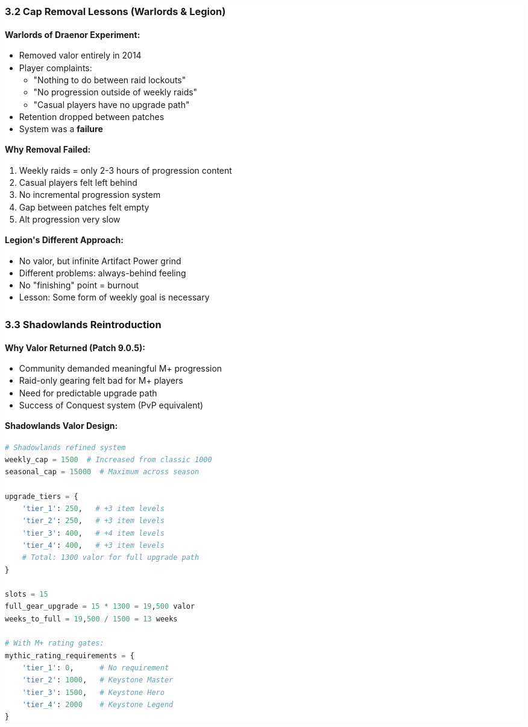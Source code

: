 ### 3.2 Cap Removal Lessons (Warlords & Legion)

**Warlords of Draenor Experiment:**
- Removed valor entirely in 2014
- Player complaints:
  - "Nothing to do between raid lockouts"
  - "No progression outside of weekly raids"
  - "Casual players have no upgrade path"
- Retention dropped between patches
- System was a **failure**

**Why Removal Failed:**
1. Weekly raids = only 2-3 hours of progression content
2. Casual players felt left behind
3. No incremental progression system
4. Gap between patches felt empty
5. Alt progression very slow

**Legion's Different Approach:**
- No valor, but infinite Artifact Power grind
- Different problems: always-behind feeling
- No "finishing" point = burnout
- Lesson: Some form of weekly goal is necessary

### 3.3 Shadowlands Reintroduction

**Why Valor Returned (Patch 9.0.5):**
- Community demanded meaningful M+ progression
- Raid-only gearing felt bad for M+ players
- Need for predictable upgrade path
- Success of Conquest system (PvP equivalent)

**Shadowlands Valor Design:**
```python
# Shadowlands refined system
weekly_cap = 1500  # Increased from classic 1000
seasonal_cap = 15000  # Maximum across season

upgrade_tiers = {
    'tier_1': 250,   # +3 item levels
    'tier_2': 250,   # +3 item levels
    'tier_3': 400,   # +4 item levels
    'tier_4': 400,   # +3 item levels
    # Total: 1300 valor for full upgrade path
}

slots = 15
full_gear_upgrade = 15 * 1300 = 19,500 valor
weeks_to_full = 19,500 / 1500 = 13 weeks

# With M+ rating gates:
mythic_rating_requirements = {
    'tier_1': 0,      # No requirement
    'tier_2': 1000,   # Keystone Master
    'tier_3': 1500,   # Keystone Hero
    'tier_4': 2000    # Keystone Legend
}
```
